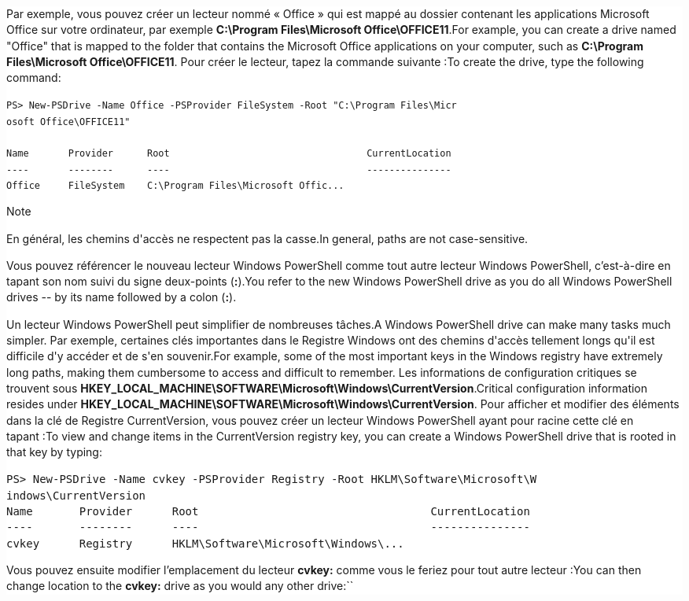 <span data-ttu-id="503b7-126">Par exemple, vous pouvez créer un lecteur nommé « Office » qui est mappé au dossier contenant les applications Microsoft Office sur votre ordinateur, par exemple **C:\\Program Files\\Microsoft Office\\OFFICE11**.</span><span class="sxs-lookup"><span data-stu-id="503b7-126">For example, you can create a drive named "Office" that is mapped to the folder that contains the Microsoft Office applications on your computer, such as **C:\\Program Files\\Microsoft Office\\OFFICE11**.</span></span> <span data-ttu-id="503b7-127">Pour créer le lecteur, tapez la commande suivante :</span><span class="sxs-lookup"><span data-stu-id="503b7-127">To create the drive, type the following command:</span></span>

```
PS> New-PSDrive -Name Office -PSProvider FileSystem -Root "C:\Program Files\Micr
osoft Office\OFFICE11"

Name       Provider      Root                                   CurrentLocation
----       --------      ----                                   ---------------
Office     FileSystem    C:\Program Files\Microsoft Offic...
```

> [!NOTE]
> <span data-ttu-id="503b7-128">En général, les chemins d'accès ne respectent pas la casse.</span><span class="sxs-lookup"><span data-stu-id="503b7-128">In general, paths are not case-sensitive.</span></span>

<span data-ttu-id="503b7-129">Vous pouvez référencer le nouveau lecteur Windows PowerShell comme tout autre lecteur Windows PowerShell, c’est-à-dire en tapant son nom suivi du signe deux-points (**:**).</span><span class="sxs-lookup"><span data-stu-id="503b7-129">You refer to the new Windows PowerShell drive as you do all Windows PowerShell drives -- by its name followed by a colon (**:**).</span></span>

<span data-ttu-id="503b7-130">Un lecteur Windows PowerShell peut simplifier de nombreuses tâches.</span><span class="sxs-lookup"><span data-stu-id="503b7-130">A Windows PowerShell drive can make many tasks much simpler.</span></span> <span data-ttu-id="503b7-131">Par exemple, certaines clés importantes dans le Registre Windows ont des chemins d'accès tellement longs qu'il est difficile d'y accéder et de s'en souvenir.</span><span class="sxs-lookup"><span data-stu-id="503b7-131">For example, some of the most important keys in the Windows registry have extremely long paths, making them cumbersome to access and difficult to remember.</span></span> <span data-ttu-id="503b7-132">Les informations de configuration critiques se trouvent sous **HKEY_LOCAL_MACHINE\\SOFTWARE\\Microsoft\\Windows\\CurrentVersion**.</span><span class="sxs-lookup"><span data-stu-id="503b7-132">Critical configuration information resides under **HKEY_LOCAL_MACHINE\\SOFTWARE\\Microsoft\\Windows\\CurrentVersion**.</span></span> <span data-ttu-id="503b7-133">Pour afficher et modifier des éléments dans la clé de Registre CurrentVersion, vous pouvez créer un lecteur Windows PowerShell ayant pour racine cette clé en tapant :</span><span class="sxs-lookup"><span data-stu-id="503b7-133">To view and change items in the CurrentVersion registry key, you can create a Windows PowerShell drive that is rooted in that key by typing:</span></span>

<pre>PS> New-PSDrive -Name cvkey -PSProvider Registry -Root HKLM\Software\Microsoft\W
indows\CurrentVersion
Name       Provider      Root                                   CurrentLocation
----       --------      ----                                   ---------------
cvkey      Registry      HKLM\Software\Microsoft\Windows\...</pre>

<span data-ttu-id="503b7-134">Vous pouvez ensuite modifier l’emplacement du lecteur **cvkey:** comme vous le feriez pour tout autre lecteur :</span><span class="sxs-lookup"><span data-stu-id="503b7-134">You can then change location to the **cvkey:** drive as you would any other drive:``</span></span>
